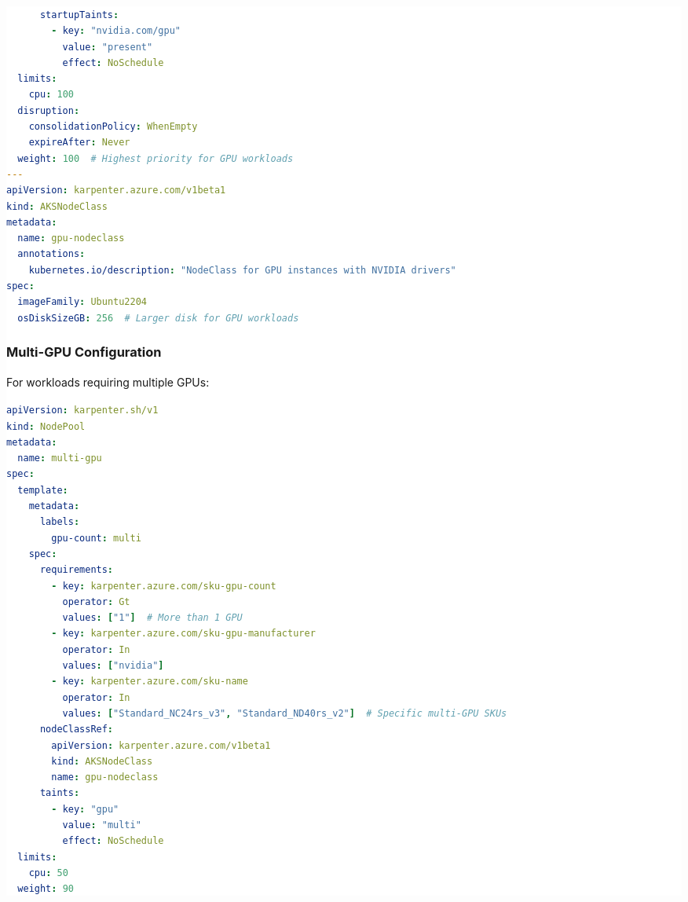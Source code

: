 ```yaml
      startupTaints:
        - key: "nvidia.com/gpu"
          value: "present"
          effect: NoSchedule
  limits:
    cpu: 100
  disruption:
    consolidationPolicy: WhenEmpty
    expireAfter: Never
  weight: 100  # Highest priority for GPU workloads
---
apiVersion: karpenter.azure.com/v1beta1
kind: AKSNodeClass
metadata:
  name: gpu-nodeclass
  annotations:
    kubernetes.io/description: "NodeClass for GPU instances with NVIDIA drivers"
spec:
  imageFamily: Ubuntu2204
  osDiskSizeGB: 256  # Larger disk for GPU workloads
```

### Multi-GPU Configuration

For workloads requiring multiple GPUs:

```yaml
apiVersion: karpenter.sh/v1
kind: NodePool
metadata:
  name: multi-gpu
spec:
  template:
    metadata:
      labels:
        gpu-count: multi
    spec:
      requirements:
        - key: karpenter.azure.com/sku-gpu-count
          operator: Gt
          values: ["1"]  # More than 1 GPU
        - key: karpenter.azure.com/sku-gpu-manufacturer
          operator: In
          values: ["nvidia"]
        - key: karpenter.azure.com/sku-name
          operator: In
          values: ["Standard_NC24rs_v3", "Standard_ND40rs_v2"]  # Specific multi-GPU SKUs
      nodeClassRef:
        apiVersion: karpenter.azure.com/v1beta1
        kind: AKSNodeClass
        name: gpu-nodeclass
      taints:
        - key: "gpu"
          value: "multi"
          effect: NoSchedule
  limits:
    cpu: 50
  weight: 90
```
